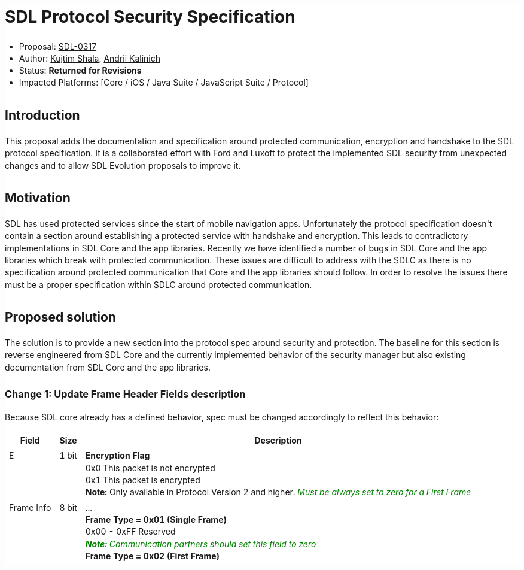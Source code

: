 # SDL Protocol Security Specification

* Proposal: [SDL-0317](0317-sdl-protocol-security-specification.md)
* Author: [Kujtim Shala](https://github.com/smartdevicelink/kshala-ford), [Andrii Kalinich](https://github.com/AKalinich-Luxoft)
* Status: **Returned for Revisions**
* Impacted Platforms: [Core / iOS / Java Suite / JavaScript Suite / Protocol]

## Introduction

This proposal adds the documentation and specification around protected communication, encryption and handshake to the SDL protocol specification. It is a collaborated effort with Ford and Luxoft to protect the implemented SDL security from unexpected changes and to allow SDL Evolution proposals to improve it.

## Motivation

SDL has used protected services since the start of mobile navigation apps. Unfortunately the protocol specification doesn't contain a section around establishing a protected service with handshake and encryption. This leads to contradictory implementations in SDL Core and the app libraries. Recently we have identified a number of bugs in SDL Core and the app libraries which break with protected communication. These issues are difficult to address with the SDLC as there is no specification around protected communication that Core and the app libraries should follow. In order to resolve the issues there must be a proper specification within SDLC around protected communication.

## Proposed solution

The solution is to provide a new section into the protocol spec around security and protection. The baseline for this section is reverse engineered from SDL Core and the currently implemented behavior of the security manager but also existing documentation from SDL Core and the app libraries.

### Change 1: Update Frame Header Fields description

Because SDL core already has a defined behavior, spec must be changed accordingly to reflect this behavior:

<table width="100%">
  <tr>
    <th>Field</th>
    <th>Size</th>
    <th>Description</th>
  </tr>
  <tr>
    <td>E</td>
    <td>1 bit</td>
    <td>
      <b>Encryption Flag</b><br>
      0x0 This packet is not encrypted<br>
      0x1 This packet is encrypted<br>
      <b>Note:</b> Only available in Protocol Version 2 and higher. <i style="color:green;"> Must be always set to zero for a First Frame</i><br>
    </td>
  </tr>
  <tr>
    <td>Frame Info</td>
    <td>8 bit</td>
    <td>
      ...<br>
      <b>Frame Type = 0x01 (Single Frame)</b><br>
      0x00 - 0xFF Reserved<br>
      <i style="color:green;"><b>Note:</b> Communication partners should set this field to zero</i><br>
      <b>Frame Type = 0x02 (First Frame)</b><br>